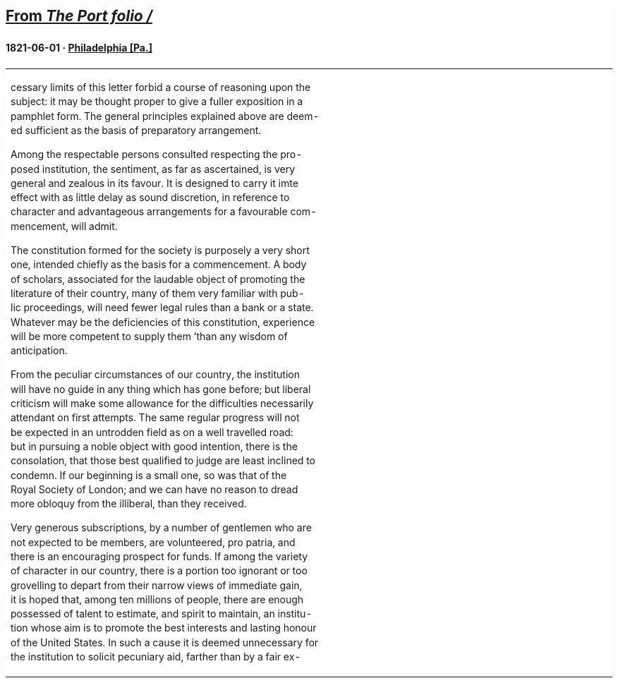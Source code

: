 
## [From _The Port folio /_](https://archive.org/details/sim_port-folio_1821-06_11_2/page/n159/mode/1up?view=theater)

#### 1821-06-01 &middot; [Philadelphia [Pa.]](http://dbpedia.org/resource/Philadelphia)

<table style="width: 100%;"><tr><td style="width: 50%">

  
cessary limits of this letter forbid a course of reasoning upon the  
subject: it may be thought proper to give a fuller exposition in a  
pamphlet form. The general principles explained above are deem-  
ed sufficient as the basis of preparatory arrangement.  
  
Among the respectable persons consulted respecting the pro-  
posed institution, the sentiment, as far as ascertained, is very  
general and zealous in its favour. It is designed to carry it imte  
effect with as little delay as sound discretion, in reference to  
character and advantageous arrangements for a favourable com-  
mencement, will admit.  
  
The constitution formed for the society is purposely a very short  
one, intended chiefly as the basis for a commencement. A body  
of scholars, associated for the laudable object of promoting the  
literature of their country, many of them very familiar with pub-  
lic proceedings, will need fewer legal rules than a bank or a state.  
Whatever may be the deficiencies of this constitution, experience  
will be more competent to supply them ’than any wisdom of  
anticipation.  
  
From the peculiar circumstances of our country, the institution  
will have no guide in any thing which has gone before; but liberal  
criticism will make some allowance for the difficulties necessarily  
attendant on first attempts. The same regular progress will not  
be expected in an untrodden field as on a well travelled road:  
but in pursuing a noble object with good intention, there is the  
consolation, that those best qualified to judge are least inclined to  
condemn. If our beginning is a small one, so was that of the  
Royal Society of London; and we can have no reason to dread  
more obloquy from the illiberal, than they received.  
  
Very generous subscriptions, by a number of gentlemen who are  
not expected to be members, are volunteered, pro patria, and  
there is an encouraging prospect for funds. If among the variety  
of character in our country, there is a portion too ignorant or too  
grovelling to depart from their narrow views of immediate gain,  
it is hoped that, among ten millions of people, there are enough  
possessed of talent to estimate, and spirit to maintain, an institu-  
tion whose aim is to promote the best interests and lasting honour  
of the United States. In such a cause it is deemed unnecessary for  
the institution to solicit pecuniary aid, farther than by a fair ex-  
  
  